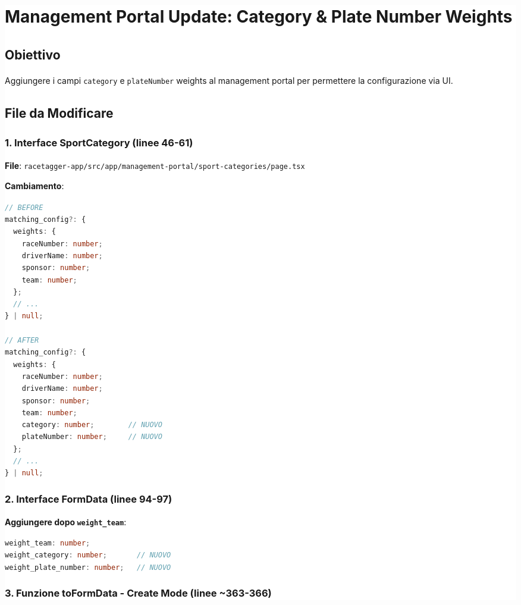 # Management Portal Update: Category & Plate Number Weights

## Obiettivo
Aggiungere i campi `category` e `plateNumber` weights al management portal per permettere la configurazione via UI.

## File da Modificare

### 1. Interface SportCategory (linee 46-61)

**File**: `racetagger-app/src/app/management-portal/sport-categories/page.tsx`

**Cambiamento**:
```typescript
// BEFORE
matching_config?: {
  weights: {
    raceNumber: number;
    driverName: number;
    sponsor: number;
    team: number;
  };
  // ...
} | null;

// AFTER
matching_config?: {
  weights: {
    raceNumber: number;
    driverName: number;
    sponsor: number;
    team: number;
    category: number;        // NUOVO
    plateNumber: number;     // NUOVO
  };
  // ...
} | null;
```

### 2. Interface FormData (linee 94-97)

**Aggiungere dopo `weight_team`**:
```typescript
weight_team: number;
weight_category: number;       // NUOVO
weight_plate_number: number;   // NUOVO
```

### 3. Funzione toFormData - Create Mode (linee ~363-366)

